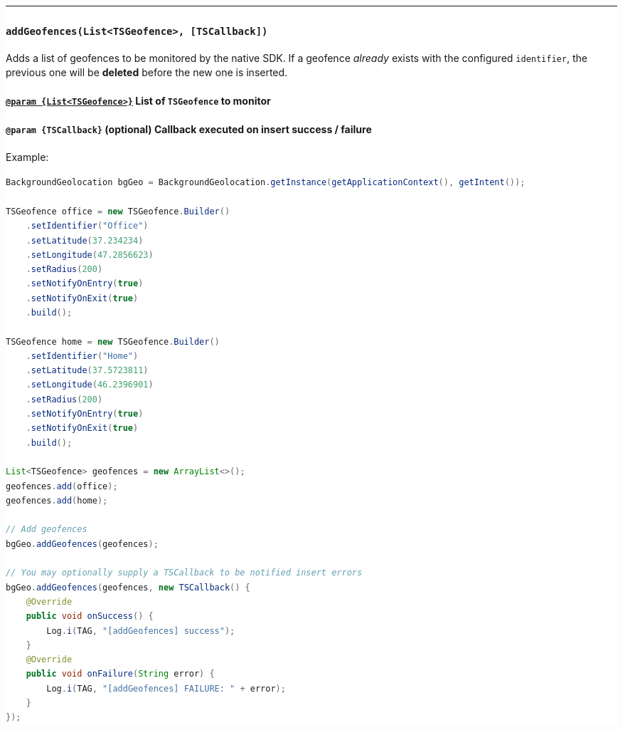 ------------------------------------------------------------------------------


### `addGeofences(List<TSGeofence>, [TSCallback])`

Adds a list of geofences to be monitored by the native SDK.  If a geofence *already* exists with the configured `identifier`, the previous one will be **deleted** before the new one is inserted.

#### [`@param {List<TSGeofence>}`](#tsgeofencebuilder) List of `TSGeofence` to monitor
#### `@param {TSCallback}` (optional) Callback executed on insert success / failure

Example:

```java
BackgroundGeolocation bgGeo = BackgroundGeolocation.getInstance(getApplicationContext(), getIntent());

TSGeofence office = new TSGeofence.Builder()
    .setIdentifier("Office")
    .setLatitude(37.234234)
    .setLongitude(47.2856623)
    .setRadius(200)
    .setNotifyOnEntry(true)
    .setNotifyOnExit(true)
    .build();

TSGeofence home = new TSGeofence.Builder()
    .setIdentifier("Home")
    .setLatitude(37.5723811)
    .setLongitude(46.2396901)
    .setRadius(200)
    .setNotifyOnEntry(true)
    .setNotifyOnExit(true)
    .build();

List<TSGeofence> geofences = new ArrayList<>();
geofences.add(office);
geofences.add(home);

// Add geofences
bgGeo.addGeofences(geofences);

// You may optionally supply a TSCallback to be notified insert errors
bgGeo.addGeofences(geofences, new TSCallback() {
    @Override
    public void onSuccess() {
        Log.i(TAG, "[addGeofences] success");
    }
    @Override
    public void onFailure(String error) {
        Log.i(TAG, "[addGeofences] FAILURE: " + error);
    }
});
```
